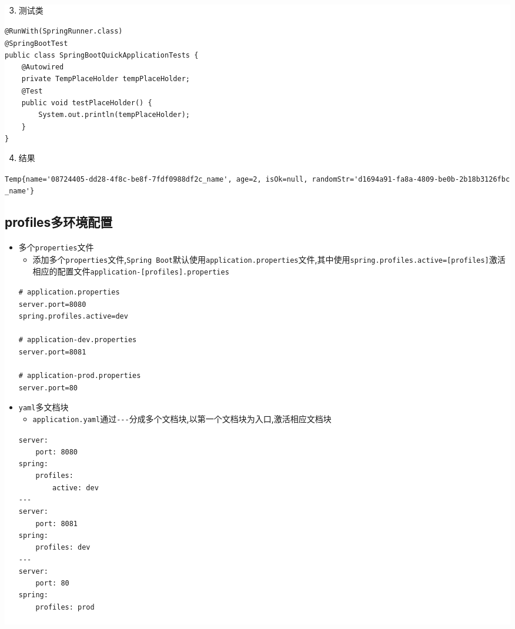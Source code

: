 3. 测试类

```
@RunWith(SpringRunner.class)
@SpringBootTest
public class SpringBootQuickApplicationTests {
    @Autowired
    private TempPlaceHolder tempPlaceHolder;
    @Test
    public void testPlaceHolder() {
        System.out.println(tempPlaceHolder);
    }
}
```

4. 结果
```
Temp{name='08724405-dd28-4f8c-be8f-7fdf0988df2c_name', age=2, isOk=null, randomStr='d1694a91-fa8a-4809-be0b-2b18b3126fbc_name'}
```

## profiles多环境配置

- 多个`properties`文件
    - 添加多个`properties`文件,`Spring Boot`默认使用`application.properties`文件,其中使用`spring.profiles.active=[profiles]`激活相应的配置文件`application-[profiles].properties`
    ```
    # application.properties
    server.port=8080
    spring.profiles.active=dev
    
    # application-dev.properties
    server.port=8081
    
    # application-prod.properties
    server.port=80
    ```
- `yaml`多文档块
    - `application.yaml`通过`---`分成多个文档块,以第一个文档块为入口,激活相应文档块
    ```
    server:
        port: 8080
    spring:
        profiles:
            active: dev
    ---
    server:
        port: 8081
    spring:
        profiles: dev
    ---
    server:
        port: 80
    spring:
        profiles: prod
    